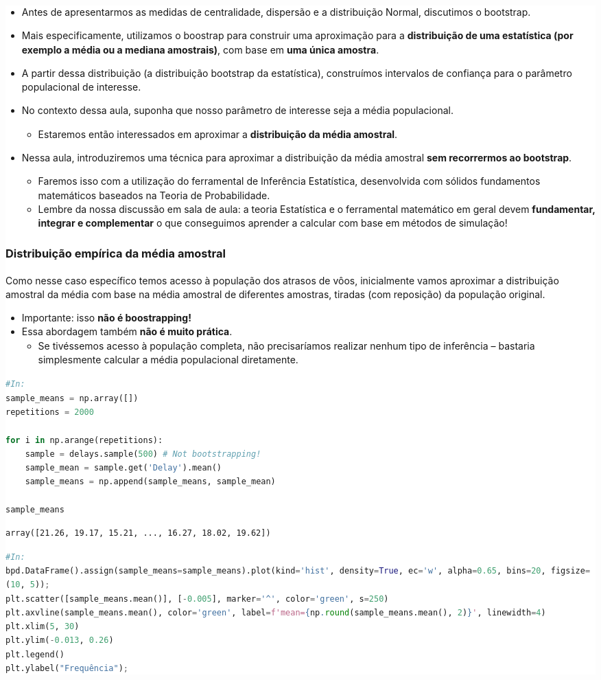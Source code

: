 - Antes de apresentarmos as medidas de centralidade, dispersão e a distribuição Normal, discutimos o bootstrap.

- Mais especificamente, utilizamos o boostrap para construir uma aproximação para a **distribuição de uma estatística (por exemplo a média ou a mediana amostrais)**, com base em **uma única amostra**.

- A partir dessa distribuição (a distribuição bootstrap da estatística), construímos intervalos de confiança para o parâmetro populacional de interesse.

- No contexto dessa aula, suponha que nosso parâmetro de interesse seja a média populacional.
    - Estaremos então interessados em aproximar a **distribuição da média amostral**.

- Nessa aula, introduziremos uma técnica para aproximar a distribuição da média amostral **sem recorrermos ao bootstrap**.
    - Faremos isso com a utilização do ferramental de Inferência Estatística, desenvolvida com sólidos fundamentos matemáticos baseados na Teoria de Probabilidade.
    - Lembre da nossa discussão em sala de aula: a teoria Estatística e o ferramental matemático em geral devem **fundamentar, integrar e complementar** o que conseguimos aprender a calcular com base em métodos de simulação!

### Distribuição empírica da média amostral 

Como nesse caso específico temos acesso à população dos atrasos de vôos, inicialmente vamos aproximar a distribuição amostral da média com base na média amostral de diferentes amostras, tiradas (com reposição) da população original.

- Importante: isso **não é boostrapping!**
- Essa abordagem também **não é muito prática**.
    - Se tivéssemos acesso à população completa, não precisaríamos realizar nenhum tipo de inferência – bastaria simplesmente calcular a média populacional diretamente.


```python
#In: 
sample_means = np.array([])
repetitions = 2000

for i in np.arange(repetitions):
    sample = delays.sample(500) # Not bootstrapping!
    sample_mean = sample.get('Delay').mean()
    sample_means = np.append(sample_means, sample_mean)
    
sample_means
```




    array([21.26, 19.17, 15.21, ..., 16.27, 18.02, 19.62])




```python
#In: 
bpd.DataFrame().assign(sample_means=sample_means).plot(kind='hist', density=True, ec='w', alpha=0.65, bins=20, figsize=(10, 5));
plt.scatter([sample_means.mean()], [-0.005], marker='^', color='green', s=250)
plt.axvline(sample_means.mean(), color='green', label=f'mean={np.round(sample_means.mean(), 2)}', linewidth=4)
plt.xlim(5, 30)
plt.ylim(-0.013, 0.26)
plt.legend()
plt.ylabel("Frequência");
```
